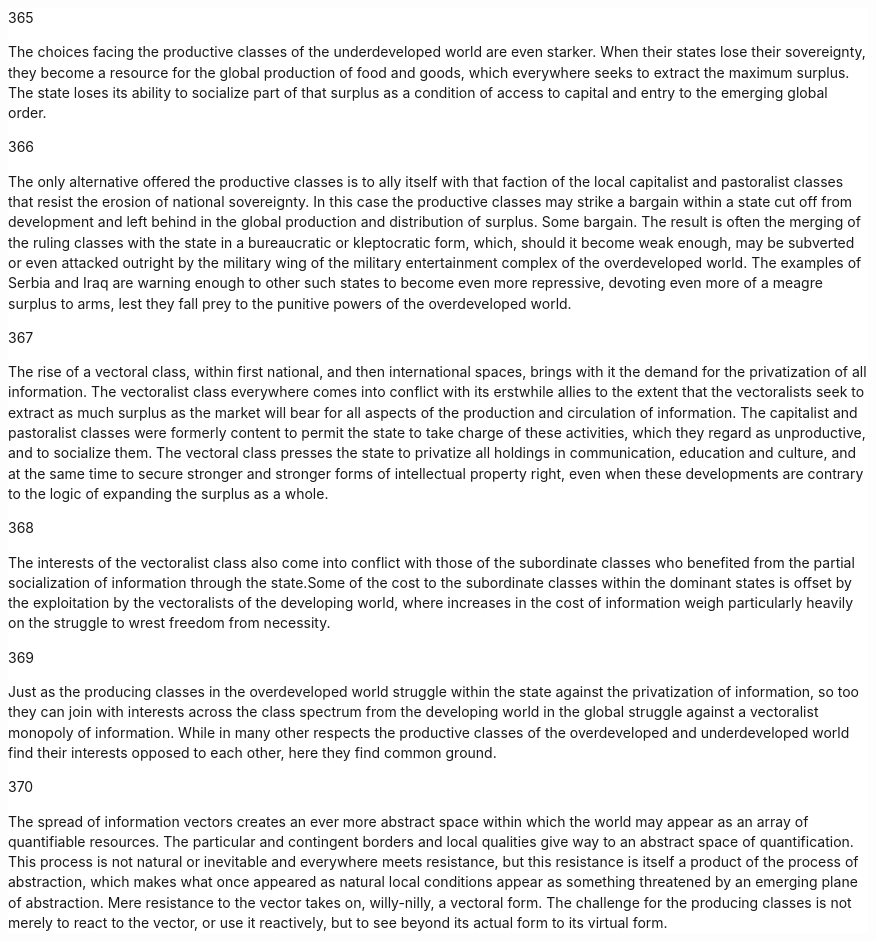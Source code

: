 365

The choices facing the productive classes of the underdeveloped world are even starker. When their states lose their sovereignty, they become a resource for the global production of food and goods, which everywhere seeks to extract the maximum surplus. The state loses its ability to socialize part of that surplus as a condition of access to capital and entry to the emerging global order.

366

The only alternative offered the productive classes is to ally itself with that faction of the local capitalist and pastoralist classes that resist the erosion of national sovereignty. In this case the productive classes may strike a bargain within a state cut off from development and left behind in the global production and distribution of surplus. Some bargain. The result is often the merging of the ruling classes with the state in a bureaucratic or kleptocratic form, which, should it become weak enough, may be subverted or even attacked outright by the military wing of the military entertainment complex of the overdeveloped world. The examples of Serbia and Iraq are warning enough to other such states to become even more repressive, devoting even more of a meagre surplus to arms, lest they fall prey to the punitive powers of the overdeveloped world.

367

The rise of a vectoral class, within first national, and then international spaces, brings with it the demand for the privatization of all information. The vectoralist class everywhere comes into conflict with its erstwhile allies to the extent that the vectoralists seek to extract as much surplus as the market will bear for all aspects of the production and circulation of information. The capitalist and pastoralist classes were formerly content to permit the state to take charge of these activities, which they regard as unproductive, and to socialize them. The vectoral class presses the state to privatize all holdings in communication, education and culture, and at the same time to secure stronger and stronger forms of intellectual property right, even when these developments are contrary to the logic of expanding the surplus as a whole.

368

The interests of the vectoralist class also come into conflict with those of the subordinate classes who benefited from the partial socialization of information through the state.Some of the cost to the subordinate classes within the dominant states is offset by the exploitation by the vectoralists of the developing world, where increases in the cost of information weigh particularly heavily on the struggle to wrest freedom from necessity.

369

Just as the producing classes in the overdeveloped world struggle within the state against the privatization of information, so too they can join with interests across the class spectrum from the developing world in the global struggle against a vectoralist monopoly of information. While in many other respects the productive classes of the overdeveloped and underdeveloped world find their interests opposed to each other, here they find common ground.

370

The spread of information vectors creates an ever more abstract space within which the world may appear as an array of quantifiable resources. The particular and contingent borders and local qualities give way to an abstract space of quantification. This process is not natural or inevitable and everywhere meets resistance, but this resistance is itself a product of the process of abstraction, which makes what once appeared as natural local conditions appear as something threatened by an emerging plane of abstraction. Mere resistance to the vector takes on, willy-nilly, a vectoral form. The challenge for the producing classes is not merely to react to the vector, or use it reactively, but to see beyond its actual form to its virtual form.
